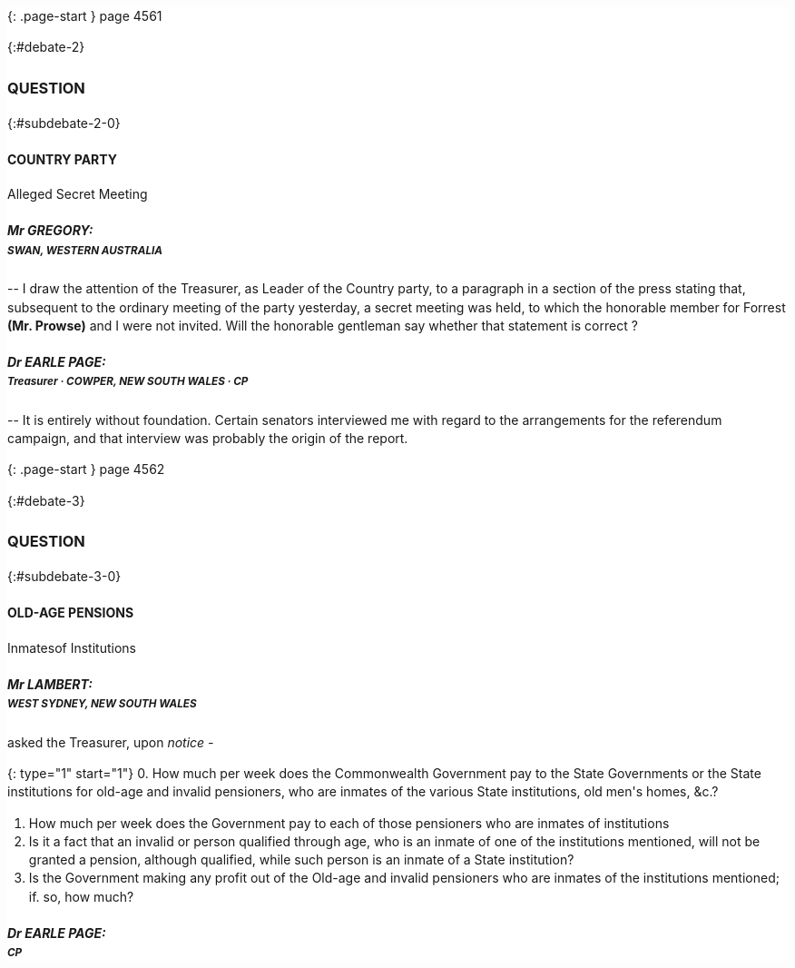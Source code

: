 {: .page-start }
page 4561

{:#debate-2}
### QUESTION

{:#subdebate-2-0}
#### COUNTRY PARTY

Alleged Secret Meeting

##### Mr GREGORY:<br><small class="text-muted">SWAN, WESTERN AUSTRALIA</small>

-- I draw the attention of the Treasurer, as Leader of the Country party, to a paragraph in a section of the press stating that, subsequent to the ordinary meeting of the party  yesterday, a secret meeting was held, to which the honorable member for Forrest  **(Mr. Prowse)**  and I were not invited. Will the honorable gentleman say whether that statement is correct ? 

##### Dr EARLE PAGE:<br><small class="text-muted">Treasurer &middot; COWPER, NEW SOUTH WALES &middot; CP</small>

-- It is entirely without foundation. Certain senators interviewed me with regard to the arrangements for the referendum campaign, and that interview was probably the origin of the report. 

{: .page-start }
page 4562

{:#debate-3}
### QUESTION

{:#subdebate-3-0}
#### OLD-AGE PENSIONS

Inmatesof Institutions

##### Mr LAMBERT:<br><small class="text-muted">WEST SYDNEY, NEW SOUTH WALES</small>

asked the Treasurer, upon  *notice -* 

{: type="1" start="1"}
0. How much per week does the Commonwealth Government pay to the State Governments or the State institutions for old-age and invalid pensioners, who are inmates of the various State institutions, old men's homes, &amp;c.? 
1. How much per week does the Government pay to each of those pensioners who are inmates of institutions 
2. Is it a fact that an invalid or person qualified through age, who is an inmate of one of the institutions mentioned, will not be granted a pension, although qualified, while such person is an inmate of a State institution? 
3. Is the Government making any profit out of the Old-age and invalid pensioners who are inmates of the institutions mentioned;  if.  so, how much? 

##### Dr EARLE PAGE:<br><small class="text-muted">CP</small>
